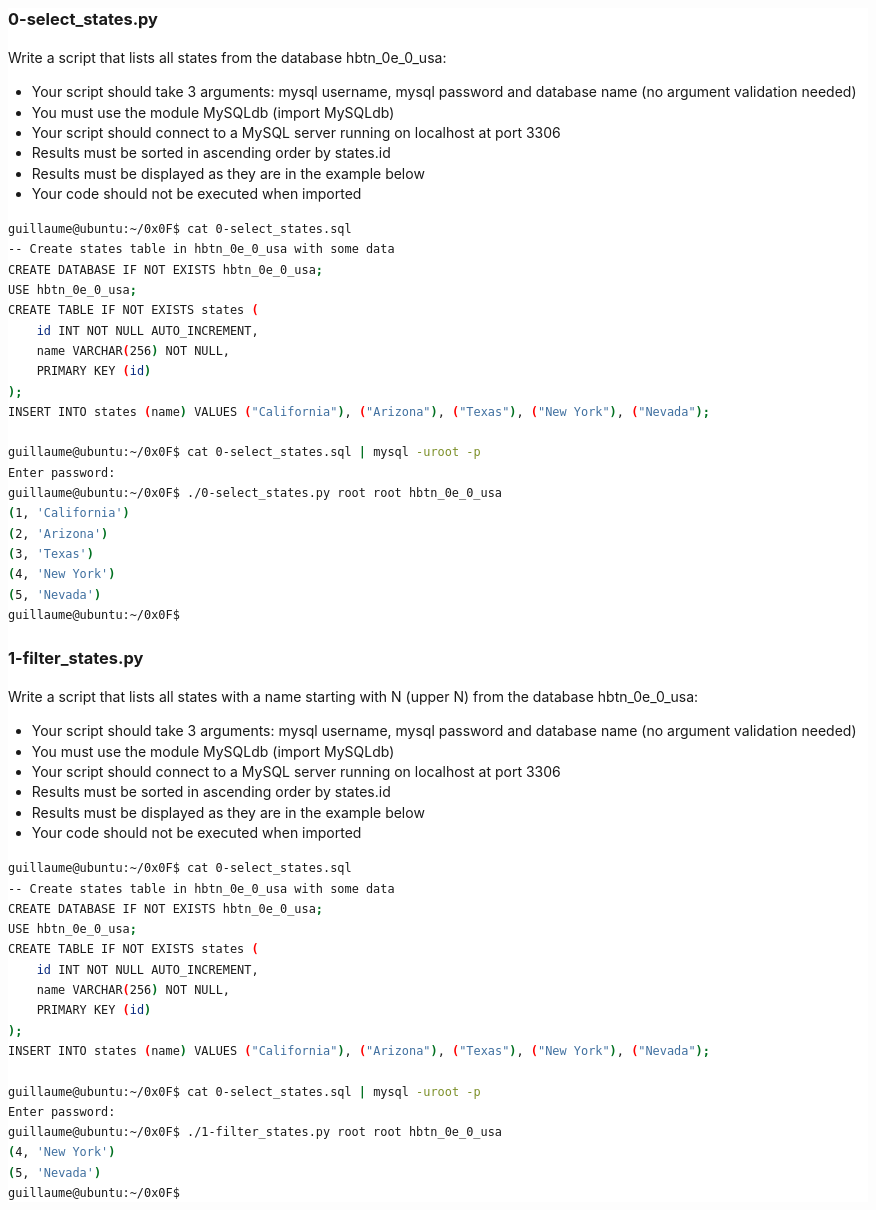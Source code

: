 ### 0-select_states.py

Write a script that lists all states from the database hbtn_0e_0_usa:

-   Your script should take 3 arguments: mysql username, mysql password and database name (no argument validation needed)
-   You must use the module MySQLdb (import MySQLdb)
-   Your script should connect to a MySQL server running on localhost at port 3306
-   Results must be sorted in ascending order by states.id
-   Results must be displayed as they are in the example below
-   Your code should not be executed when imported

```bash
guillaume@ubuntu:~/0x0F$ cat 0-select_states.sql
-- Create states table in hbtn_0e_0_usa with some data
CREATE DATABASE IF NOT EXISTS hbtn_0e_0_usa;
USE hbtn_0e_0_usa;
CREATE TABLE IF NOT EXISTS states (
    id INT NOT NULL AUTO_INCREMENT,
    name VARCHAR(256) NOT NULL,
    PRIMARY KEY (id)
);
INSERT INTO states (name) VALUES ("California"), ("Arizona"), ("Texas"), ("New York"), ("Nevada");

guillaume@ubuntu:~/0x0F$ cat 0-select_states.sql | mysql -uroot -p
Enter password:
guillaume@ubuntu:~/0x0F$ ./0-select_states.py root root hbtn_0e_0_usa
(1, 'California')
(2, 'Arizona')
(3, 'Texas')
(4, 'New York')
(5, 'Nevada')
guillaume@ubuntu:~/0x0F$
```

### 1-filter_states.py

Write a script that lists all states with a name starting with N (upper N) from the database hbtn_0e_0_usa:

-   Your script should take 3 arguments: mysql username, mysql password and database name (no argument validation needed)
-   You must use the module MySQLdb (import MySQLdb)
-   Your script should connect to a MySQL server running on localhost at port 3306
-   Results must be sorted in ascending order by states.id
-   Results must be displayed as they are in the example below
-   Your code should not be executed when imported

```bash
guillaume@ubuntu:~/0x0F$ cat 0-select_states.sql
-- Create states table in hbtn_0e_0_usa with some data
CREATE DATABASE IF NOT EXISTS hbtn_0e_0_usa;
USE hbtn_0e_0_usa;
CREATE TABLE IF NOT EXISTS states (
    id INT NOT NULL AUTO_INCREMENT,
    name VARCHAR(256) NOT NULL,
    PRIMARY KEY (id)
);
INSERT INTO states (name) VALUES ("California"), ("Arizona"), ("Texas"), ("New York"), ("Nevada");

guillaume@ubuntu:~/0x0F$ cat 0-select_states.sql | mysql -uroot -p
Enter password:
guillaume@ubuntu:~/0x0F$ ./1-filter_states.py root root hbtn_0e_0_usa
(4, 'New York')
(5, 'Nevada')
guillaume@ubuntu:~/0x0F$
```